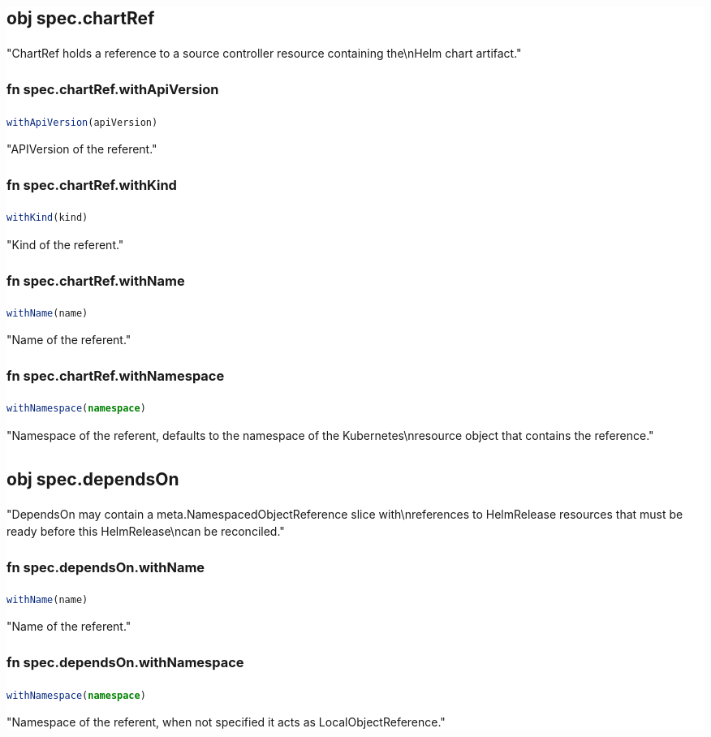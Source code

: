 ## obj spec.chartRef

"ChartRef holds a reference to a source controller resource containing the\nHelm chart artifact."

### fn spec.chartRef.withApiVersion

```ts
withApiVersion(apiVersion)
```

"APIVersion of the referent."

### fn spec.chartRef.withKind

```ts
withKind(kind)
```

"Kind of the referent."

### fn spec.chartRef.withName

```ts
withName(name)
```

"Name of the referent."

### fn spec.chartRef.withNamespace

```ts
withNamespace(namespace)
```

"Namespace of the referent, defaults to the namespace of the Kubernetes\nresource object that contains the reference."

## obj spec.dependsOn

"DependsOn may contain a meta.NamespacedObjectReference slice with\nreferences to HelmRelease resources that must be ready before this HelmRelease\ncan be reconciled."

### fn spec.dependsOn.withName

```ts
withName(name)
```

"Name of the referent."

### fn spec.dependsOn.withNamespace

```ts
withNamespace(namespace)
```

"Namespace of the referent, when not specified it acts as LocalObjectReference."
